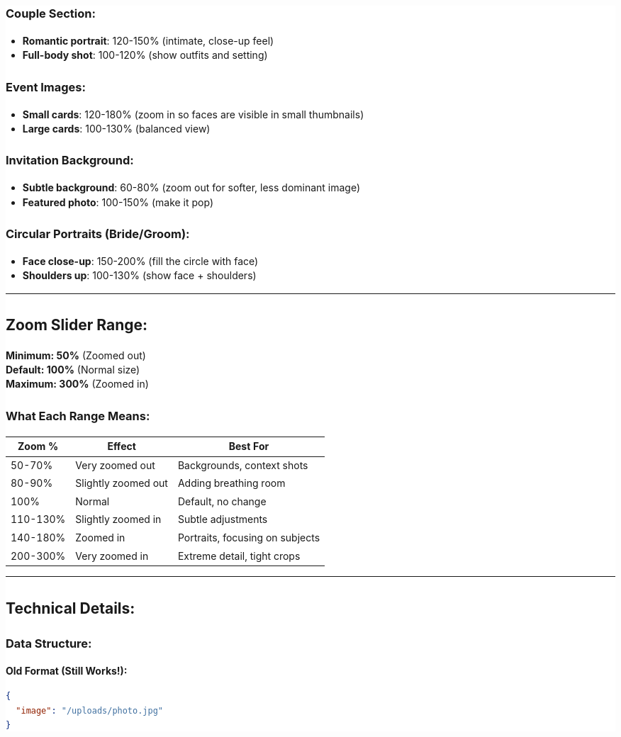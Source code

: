 ### Couple Section:
- **Romantic portrait**: 120-150% (intimate, close-up feel)
- **Full-body shot**: 100-120% (show outfits and setting)

### Event Images:
- **Small cards**: 120-180% (zoom in so faces are visible in small thumbnails)
- **Large cards**: 100-130% (balanced view)

### Invitation Background:
- **Subtle background**: 60-80% (zoom out for softer, less dominant image)
- **Featured photo**: 100-150% (make it pop)

### Circular Portraits (Bride/Groom):
- **Face close-up**: 150-200% (fill the circle with face)
- **Shoulders up**: 100-130% (show face + shoulders)

---

## Zoom Slider Range:

**Minimum: 50%** (Zoomed out)  
**Default: 100%** (Normal size)  
**Maximum: 300%** (Zoomed in)  

### What Each Range Means:

| Zoom % | Effect | Best For |
|--------|--------|----------|
| 50-70% | Very zoomed out | Backgrounds, context shots |
| 80-90% | Slightly zoomed out | Adding breathing room |
| 100% | Normal | Default, no change |
| 110-130% | Slightly zoomed in | Subtle adjustments |
| 140-180% | Zoomed in | Portraits, focusing on subjects |
| 200-300% | Very zoomed in | Extreme detail, tight crops |

---

## Technical Details:

### Data Structure:

**Old Format (Still Works!):**
```json
{
  "image": "/uploads/photo.jpg"
}
```
